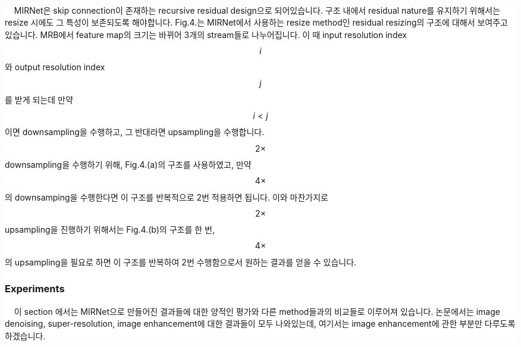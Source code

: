 &nbsp; &nbsp; MIRNet은 skip connection이 존재하는 recursive residual design으로 되어있습니다. 구조 내에서 residual nature를 유지하기 위해서는 resize 시에도 그 특성이 보존되도록 해야합니다. Fig.4.는 MIRNet에서 사용하는 resize method인 residual resizing의 구조에 대해서 보여주고 있습니다. MRB에서 feature map의 크기는 바뀌어 3개의 stream들로 나누어집니다. 이 때 input resolution index $$i$$와 output resolution index $$j$$를 받게 되는데 만약 $$i <j$$이면 downsampling을 수행하고, 그 반대라면 upsampling을 수행합니다. $$2 \times$$ downsampling을 수행하기 위해, Fig.4.(a)의 구조를 사용하였고, 만약 $$4 \times$$의 downsamping을 수행한다면 이 구조를 반복적으로 2번 적용하면 됩니다. 이와 마찬가지로 $$ 2  \times $$ upsampling을 진행하기 위해서는 Fig.4.(b)의 구조를 한 번, $$4 \times$$의 upsampling을 필요로 하면 이 구조를 반복하여 2번 수행함으로서 원하는 결과를 얻을 수 있습니다.

### Experiments
&nbsp; &nbsp; 이 section 에서는 MIRNet으로 만들어진 결과들에 대한 양적인 평가와 다른 method들과의 비교들로 이루어져 있습니다. 논문에서는 image denoising, super-resolution, image enhancement에 대한 결과들이 모두 나와있는데, 여기서는 image enhancement에 관한 부분만 다루도록 하겠습니다.
